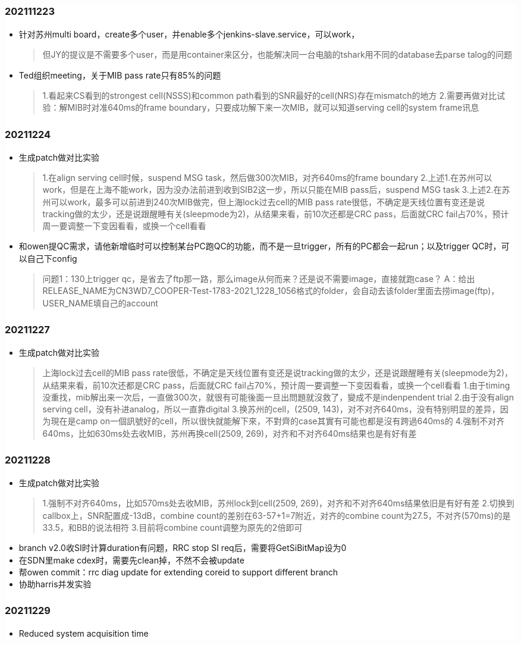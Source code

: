 ### 202111223

* 针对苏州multi board，create多个user，并enable多个jenkins-slave.service，可以work，
  > 但JY的提议是不需要多个user，而是用container来区分，也能解决同一台电脑的tshark用不同的database去parse talog的问题
  >
* Ted组织meeting，关于MIB pass rate只有85%的问题
  > 1.看起来CS看到的strongest cell(NSSS)和common path看到的SNR最好的cell(NRS)存在mismatch的地方
  > 2.需要再做对比试验：解MIB时对准640ms的frame boundary，只要成功解下来一次MIB，就可以知道serving cell的system frame讯息
  >

### 20211224

* 生成patch做对比实验
  > 1.在align serving cell时候，suspend MSG task，然后做300次MIB，对齐640ms的frame boundary
  > 2.上述1.在苏州可以work，但是在上海不能work，因为没办法前进到收到SIB2这一步，所以只能在MIB pass后，suspend MSG task
  > 3.上述2.在苏州可以work，最多可以前进到240次MIB做完，但上海lock过去cell的MIB pass rate很低，不确定是天线位置有变还是说tracking做的太少，还是说跟醒睡有关(sleepmode为2)，从结果来看，前10次还都是CRC pass，后面就CRC fail占70%，预计周一要调整一下变因看看，或换一个cell看看
  >
* 和owen提QC需求，请他新增临时可以控制某台PC跑QC的功能，而不是一旦trigger，所有的PC都会一起run；以及trigger QC时，可以自己下config
  > 问题1：130上trigger qc，是省去了ftp那一路，那么image从何而来？还是说不需要image，直接就跑case？
  > A：给出RELEASE_NAME为CN3WD7_COOPER-Test-1783-2021_1228_1056格式的folder，会自动去该folder里面去捞image(ftp)，USER_NAME填自己的account
  >

### 20211227

* 生成patch做对比实验
  > 上海lock过去cell的MIB pass rate很低，不确定是天线位置有变还是说tracking做的太少，还是说跟醒睡有关(sleepmode为2)，从结果来看，前10次还都是CRC pass，后面就CRC fail占70%，预计周一要调整一下变因看看，或换一个cell看看
  > 1.由于timing没重找，mib解出来一次后，一直做300次，就很有可能後面一旦出問題就沒救了，變成不是indenpendent trial
  > 2.由于没有align serving cell，没有补进analog，所以一直靠digital
  > 3.换苏州的cell，(2509, 143)，对不对齐640ms，没有特别明显的差异，因为現在是camp on一個訊號好的cell，所以很快就能解下來，不對齊的case其實有可能也都是沒有跨過640ms的
  > 4.强制不对齐640ms，比如630ms处去收MIB，苏州再换cell(2509, 269)，对齐和不对齐640ms结果也是有好有差
  >

### 20211228

* 生成patch做对比实验
  > 1.强制不对齐640ms，比如570ms处去收MIB，苏州lock到cell(2509, 269)，对齐和不对齐640ms结果依旧是有好有差
  > 2.切换到callbox上，SNR配置成-13dB，combine count的差别在63-57+1=7附近，对齐的combine count为27.5，不对齐(570ms)的是33.5，和BB的说法相符
  > 3.目前将combine count调整为原先的2倍即可
  >
* branch v2.0收SI时计算duration有问题，RRC stop SI req后，需要将GetSiBitMap设为0
* 在SDN里make cdex时，需要先clean掉，不然不会被update
* 帮owen commit：rrc diag update for extending coreid to support different branch
* 协助harris并发实验

### 20211229

* Reduced system acquisition time
